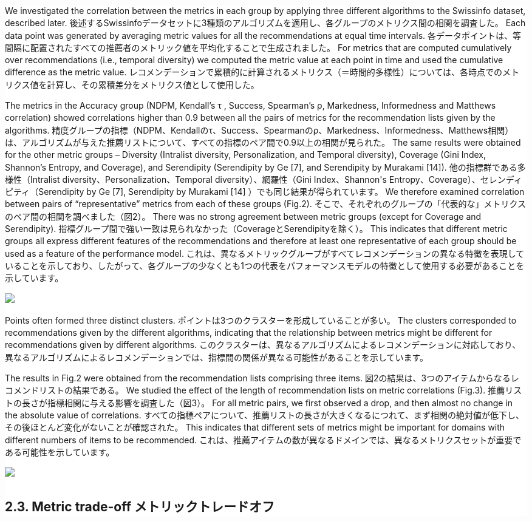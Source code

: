 We investigated the correlation between the metrics in each group by applying three different algorithms to the Swissinfo dataset, described later.
後述するSwissinfoデータセットに3種類のアルゴリズムを適用し、各グループのメトリクス間の相関を調査した。
Each data point was generated by averaging metric values for all the recommendations at equal time intervals.
各データポイントは、等間隔に配置されたすべての推薦者のメトリック値を平均化することで生成されました。
For metrics that are computed cumulatively over recommendations (i.e., temporal diversity) we computed the metric value at each point in time and used the cumulative difference as the metric value.
レコメンデーションで累積的に計算されるメトリクス（＝時間的多様性）については、各時点でのメトリクス値を計算し、その累積差分をメトリクス値として使用した。

The metrics in the Accuracy group (NDPM, Kendall’s τ , Success, Spearman’s ρ, Markedness, Informedness and Matthews correlation) showed correlations higher than 0.9 between all the pairs of metrics for the recommendation lists given by the algorithms.
精度グループの指標（NDPM、Kendallのτ、Success、Spearmanのρ、Markedness、Informedness、Matthews相関）は、アルゴリズムが与えた推薦リストについて、すべての指標のペア間で0.9以上の相関が見られた。
The same results were obtained for the other metric groups – Diversity (Intralist diversity, Personalization, and Temporal diversity), Coverage (Gini Index, Shannon’s Entropy, and Coverage), and Serendipity (Serendipity by Ge [7], and Serendipity by Murakami [14]).
他の指標群である多様性（Intralist diversity、Personalization、Temporal diversity）、網羅性（Gini Index、Shannon's Entropy、Coverage）、セレンディピティ（Serendipity by Ge [7], Serendipity by Murakami [14] ）でも同じ結果が得られています。
We therefore examined correlation between pairs of “representative” metrics from each of these groups (Fig.2).
そこで、それぞれのグループの「代表的な」メトリクスのペア間の相関を調べました（図2）。
There was no strong agreement between metric groups (except for Coverage and Serendipity).
指標グループ間で強い一致は見られなかった（CoverageとSerendipityを除く）。
This indicates that different metric groups all express different features of the recommendations and therefore at least one representative of each group should be used as a feature of the performance model.
これは、異なるメトリックグループがすべてレコメンデーションの異なる特徴を表現していることを示しており、したがって、各グループの少なくとも1つの代表をパフォーマンスモデルの特徴として使用する必要があることを示しています。

![](https://d3i71xaburhd42.cloudfront.net/96b00351da3e0c281ce8c26b45bbba328b3d5f21/2-Figure2-1.png)

Points often formed three distinct clusters.
ポイントは3つのクラスターを形成していることが多い。
The clusters corresponded to recommendations given by the different algorithms, indicating that the relationship between metrics might be different for recommendations given by different algorithms.
このクラスターは、異なるアルゴリズムによるレコメンデーションに対応しており、異なるアルゴリズムによるレコメンデーションでは、指標間の関係が異なる可能性があることを示しています。

The results in Fig.2 were obtained from the recommendation lists comprising three items.
図2の結果は、3つのアイテムからなるレコメンドリストの結果である。
We studied the effect of the length of recommendation lists on metric correlations (Fig.3).
推薦リストの長さが指標相関に与える影響を調査した（図3）。
For all metric pairs, we first observed a drop, and then almost no change in the absolute value of correlations.
すべての指標ペアについて、推薦リストの長さが大きくなるにつれて、まず相関の絶対値が低下し、その後ほとんど変化がないことが確認された。
This indicates that different sets of metrics might be important for domains with different numbers of items to be recommended.
これは、推薦アイテムの数が異なるドメインでは、異なるメトリクスセットが重要である可能性を示しています。

![](https://d3i71xaburhd42.cloudfront.net/96b00351da3e0c281ce8c26b45bbba328b3d5f21/2-Figure3-1.png)

## 2.3. Metric trade-off メトリックトレードオフ
